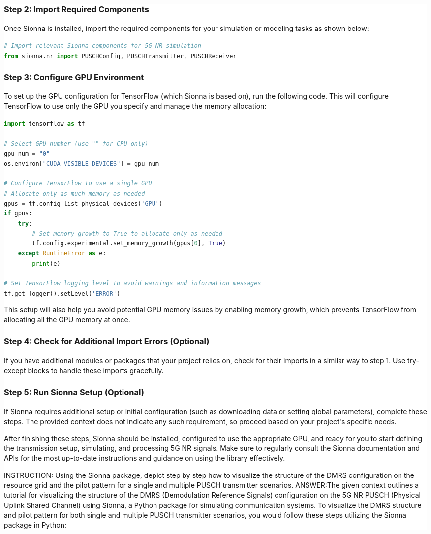 ### Step 2: Import Required Components
Once Sionna is installed, import the required components for your simulation or modeling tasks as shown below:

```python
# Import relevant Sionna components for 5G NR simulation
from sionna.nr import PUSCHConfig, PUSCHTransmitter, PUSCHReceiver
```

### Step 3: Configure GPU Environment
To set up the GPU configuration for TensorFlow (which Sionna is based on), run the following code. This will configure TensorFlow to use only the GPU you specify and manage the memory allocation:

```python
import tensorflow as tf

# Select GPU number (use "" for CPU only)
gpu_num = "0"
os.environ["CUDA_VISIBLE_DEVICES"] = gpu_num

# Configure TensorFlow to use a single GPU
# Allocate only as much memory as needed
gpus = tf.config.list_physical_devices('GPU')
if gpus:
    try:
        # Set memory growth to True to allocate only as needed
        tf.config.experimental.set_memory_growth(gpus[0], True)
    except RuntimeError as e:
        print(e)

# Set TensorFlow logging level to avoid warnings and information messages
tf.get_logger().setLevel('ERROR')
```

This setup will also help you avoid potential GPU memory issues by enabling memory growth, which prevents TensorFlow from allocating all the GPU memory at once.

### Step 4: Check for Additional Import Errors (Optional)
If you have additional modules or packages that your project relies on, check for their imports in a similar way to step 1. Use try-except blocks to handle these imports gracefully.

### Step 5: Run Sionna Setup (Optional)
If Sionna requires additional setup or initial configuration (such as downloading data or setting global parameters), complete these steps. The provided context does not indicate any such requirement, so proceed based on your project's specific needs.

After finishing these steps, Sionna should be installed, configured to use the appropriate GPU, and ready for you to start defining the transmission setup, simulating, and processing 5G NR signals. Make sure to regularly consult the Sionna documentation and APIs for the most up-to-date instructions and guidance on using the library effectively.

INSTRUCTION: Using the Sionna package, depict step by step how to visualize the structure of the DMRS configuration on the resource grid and the pilot pattern for a single and multiple PUSCH transmitter scenarios.
ANSWER:The given context outlines a tutorial for visualizing the structure of the DMRS (Demodulation Reference Signals) configuration on the 5G NR PUSCH (Physical Uplink Shared Channel) using Sionna, a Python package for simulating communication systems. To visualize the DMRS structure and pilot pattern for both single and multiple PUSCH transmitter scenarios, you would follow these steps utilizing the Sionna package in Python:
